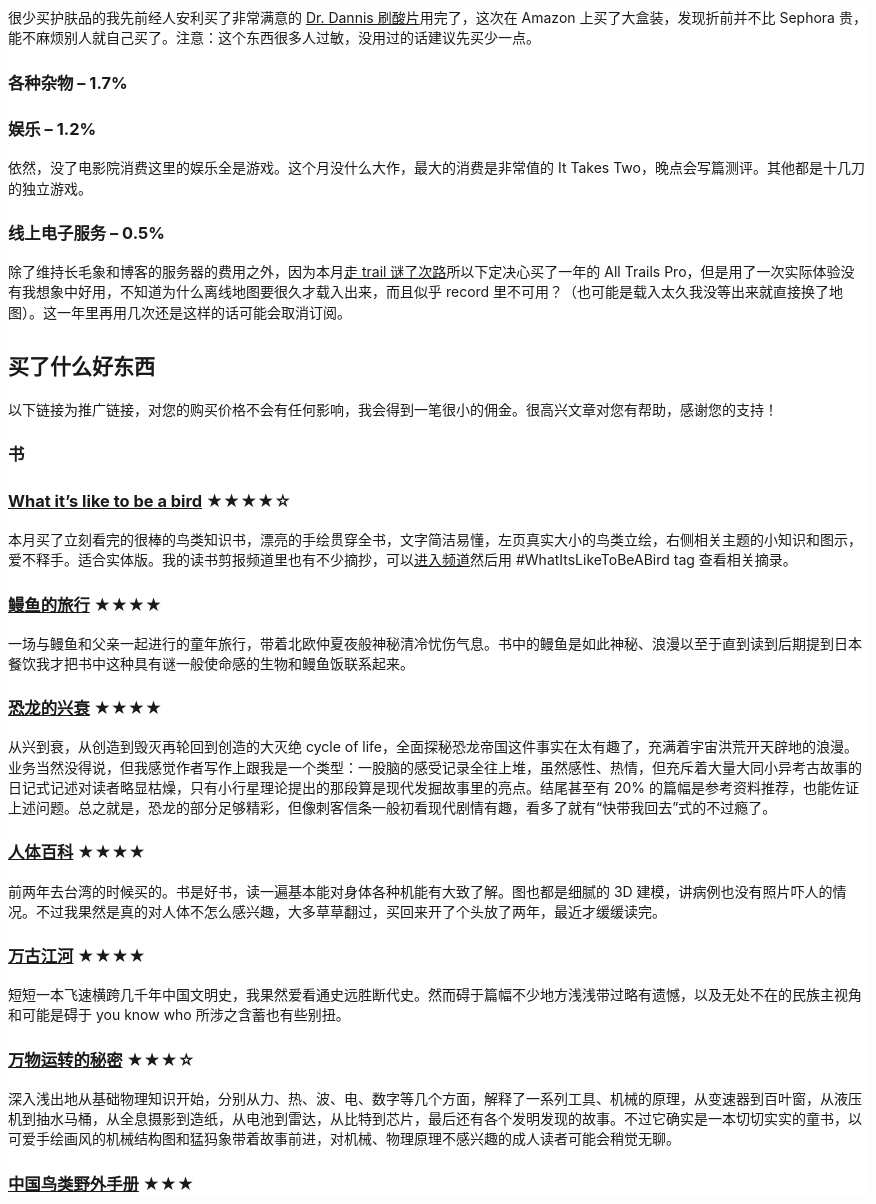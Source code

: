 很少买护肤品的我先前经人安利买了非常满意的 [Dr. Dannis 刷酸片](https://amzn.to/3vultVJ)用完了，这次在 Amazon 上买了大盒装，发现折前并不比 Sephora 贵，能不麻烦别人就自己买了。注意：这个东西很多人过敏，没用过的话建议先买少一点。

### 各种杂物 – 1.7%

### 娱乐 – 1.2%

依然，没了电影院消费这里的娱乐全是游戏。这个月没什么大作，最大的消费是非常值的 It Takes Two，晚点会写篇测评。其他都是十几刀的独立游戏。

### 线上电子服务 – 0.5%

除了维持长毛象和博客的服务器的费用之外，因为本月[走 trail 谜了次路](..//windy-sea-hike/)所以下定决心买了一年的 All Trails Pro，但是用了一次实际体验没有我想象中好用，不知道为什么离线地图要很久才载入出来，而且似乎 record 里不可用？（也可能是载入太久我没等出来就直接换了地图）。这一年里再用几次还是这样的话可能会取消订阅。

## 买了什么好东西

以下链接为推广链接，对您的购买价格不会有任何影响，我会得到一笔很小的佣金。很高兴文章对您有帮助，感谢您的支持！

### 书

### [What it’s like to be a bird](https://amzn.to/3rSsDB3) ★★★★☆

本月买了立刻看完的很棒的鸟类知识书，漂亮的手绘贯穿全书，文字简洁易懂，左页真实大小的鸟类立绘，右侧相关主题的小知识和图示，爱不释手。适合实体版。我的读书剪报频道里也有不少摘抄，可以[进入频道](https://t.me/mtfront)然后用 #WhatItsLikeToBeABird tag 查看相关摘录。

### [鳗鱼的旅行](https://amzn.to/3sxKoWz) ★★★★

一场与鳗鱼和父亲一起进行的童年旅行，带着北欧仲夏夜般神秘清冷忧伤气息。书中的鳗鱼是如此神秘、浪漫以至于直到读到后期提到日本餐饮我才把书中这种具有谜一般使命感的生物和鳗鱼饭联系起来。

### [恐龙的兴衰](https://amzn.to/2P2LRoN) ★★★★

从兴到衰，从创造到毁灭再轮回到创造的大灭绝 cycle of life，全面探秘恐龙帝国这件事实在太有趣了，充满着宇宙洪荒开天辟地的浪漫。业务当然没得说，但我感觉作者写作上跟我是一个类型：一股脑的感受记录全往上堆，虽然感性、热情，但充斥着大量大同小异考古故事的日记式记述对读者略显枯燥，只有小行星理论提出的那段算是现代发掘故事里的亮点。结尾甚至有 20% 的篇幅是参考资料推荐，也能佐证上述问题。总之就是，恐龙的部分足够精彩，但像刺客信条一般初看现代剧情有趣，看多了就有“快带我回去”式的不过瘾了。

### [人体百科](https://amzn.to/3rQ0bQd) ★★★★

前两年去台湾的时候买的。书是好书，读一遍基本能对身体各种机能有大致了解。图也都是细腻的 3D 建模，讲病例也没有照片吓人的情况。不过我果然是真的对人体不怎么感兴趣，大多草草翻过，买回来开了个头放了两年，最近才缓缓读完。

### [万古江河](https://amzn.to/398Ui9r) ★★★★

短短一本飞速横跨几千年中国文明史，我果然爱看通史远胜断代史。然而碍于篇幅不少地方浅浅带过略有遗憾，以及无处不在的民族主视角和可能是碍于 you know who 所涉之含蓄也有些别扭。

### [万物运转的秘密](https://amzn.to/3cInPsG) ★★★☆

深入浅出地从基础物理知识开始，分别从力、热、波、电、数字等几个方面，解释了一系列工具、机械的原理，从变速器到百叶窗，从液压机到抽水马桶，从全息摄影到造纸，从电池到雷达，从比特到芯片，最后还有各个发明发现的故事。不过它确实是一本切切实实的童书，以可爱手绘画风的机械结构图和猛犸象带着故事前进，对机械、物理原理不感兴趣的成人读者可能会稍觉无聊。

### [中国鸟类野外手册](https://amzn.to/3wjKSSu) ★★★
